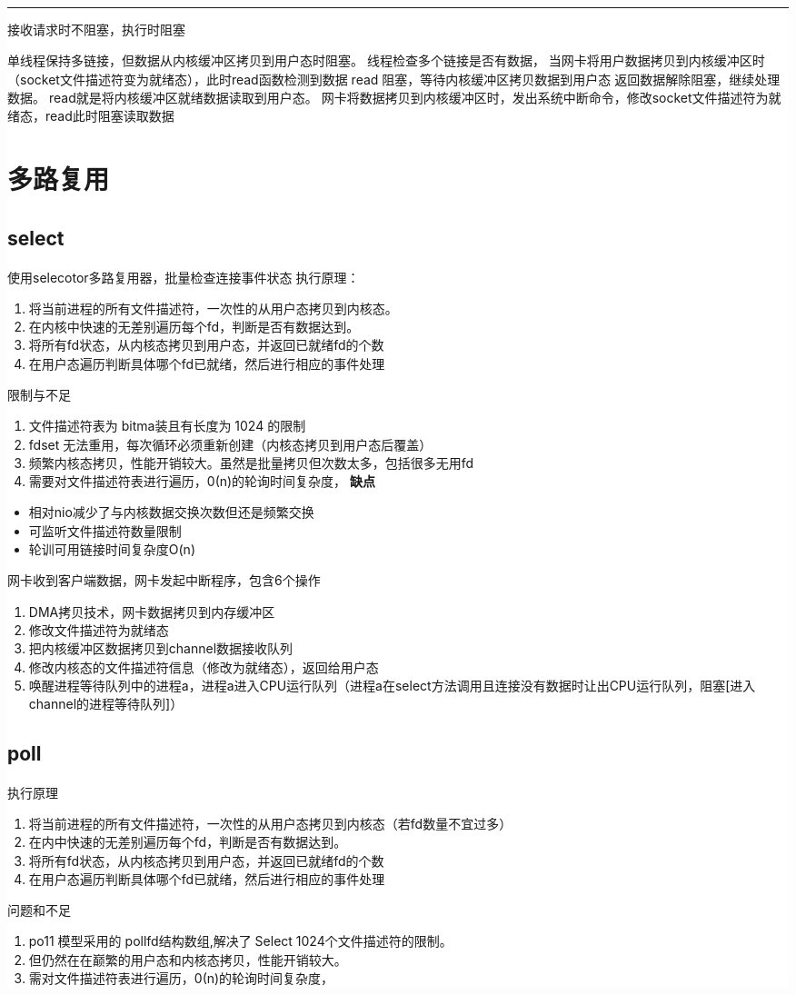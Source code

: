 
---
接收请求时不阻塞，执行时阻塞

单线程保持多链接，但数据从内核缓冲区拷贝到用户态时阻塞。
线程检查多个链接是否有数据，
当网卡将用户数据拷贝到内核缓冲区时（socket文件描述符变为就绪态），此时read函数检测到数据
read 阻塞，等待内核缓冲区拷贝数据到用户态
返回数据解除阻塞，继续处理数据。
read就是将内核缓冲区就绪数据读取到用户态。
网卡将数据拷贝到内核缓冲区时，发出系统中断命令，修改socket文件描述符为就绪态，read此时阻塞读取数据

# 多路复用
## select
使用selecotor多路复用器，批量检查连接事件状态
执行原理：
1. 将当前进程的所有文件描述符，一次性的从用户态拷贝到内核态。
2. 在内核中快速的无差别遍历每个fd，判断是否有数据达到。
3. 将所有fd状态，从内核态拷贝到用户态，并返回已就绪fd的个数
4. 在用户态遍历判断具体哪个fd已就绪，然后进行相应的事件处理

限制与不足
1.  文件描述符表为 bitma装且有长度为 1024 的限制
2. fdset 无法重用，每次循环必须重新创建（内核态拷贝到用户态后覆盖）
3. 频繁内核态拷贝，性能开销较大。虽然是批量拷贝但次数太多，包括很多无用fd
4. 需要对文件描述符表进行遍历，0(n)的轮询时间复杂度，
**缺点**
- 相对nio减少了与内核数据交换次数但还是频繁交换
- 可监听文件描述符数量限制
- 轮训可用链接时间复杂度O(n)

网卡收到客户端数据，网卡发起中断程序，包含6个操作
1. DMA拷贝技术，网卡数据拷贝到内存缓冲区
2. 修改文件描述符为就绪态
3. 把内核缓冲区数据拷贝到channel数据接收队列
4. 修改内核态的文件描述符信息（修改为就绪态），返回给用户态
5. 唤醒进程等待队列中的进程a，进程a进入CPU运行队列（进程a在select方法调用且连接没有数据时让出CPU运行队列，阻塞[进入channel的进程等待队列]）

## poll

执行原理
1. 将当前进程的所有文件描述符，一次性的从用户态拷贝到内核态（若fd数量不宜过多）
2. 在内中快速的无差别遍历每个fd，判断是否有数据达到。
3. 将所有fd状态，从内核态拷贝到用户态，并返回已就绪fd的个数
4. 在用户态遍历判断具体哪个fd已就绪，然后进行相应的事件处理

问题和不足
1. po11 模型采用的 pollfd结构数组,解决了 Select 1024个文件描述符的限制。
2. 但仍然在在巅繁的用户态和内核态拷贝，性能开销较大。
3. 需对文件描述符表进行遍历，0(n)的轮询时间复杂度，
